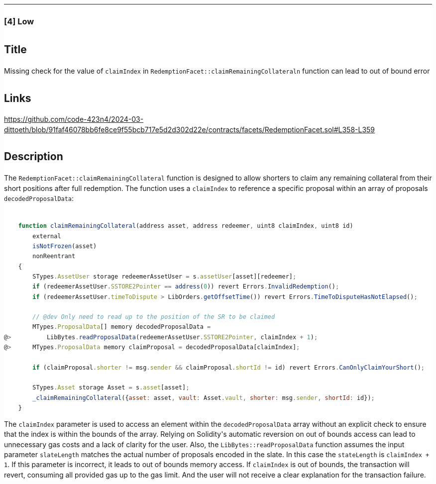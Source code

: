 -----------------------------------------------------------------------------------------------------------------------------

### [4] Low

## Title
Missing check for the value of `claimIndex` in `RedemptionFacet::claimRemainingCollateraln` function can lead to out of bound error

## Links
https://github.com/code-423n4/2024-03-dittoeth/blob/91faf46078bb6fe8ce9f55bcb717e5d2d302d22e/contracts/facets/RedemptionFacet.sol#L358-L359

## Description
The `RedemptionFacet::claimRemainingCollateral` function is designed to allow shorters to claim any remaining collateral from their short positions after full redemption. The function uses a `claimIndex` to reference a specific proposal within an array of proposals `decodedProposalData`:

```javascript

    function claimRemainingCollateral(address asset, address redeemer, uint8 claimIndex, uint8 id)
        external
        isNotFrozen(asset)
        nonReentrant
    {
        STypes.AssetUser storage redeemerAssetUser = s.assetUser[asset][redeemer];
        if (redeemerAssetUser.SSTORE2Pointer == address(0)) revert Errors.InvalidRedemption();
        if (redeemerAssetUser.timeToDispute > LibOrders.getOffsetTime()) revert Errors.TimeToDisputeHasNotElapsed();

        // @dev Only need to read up to the position of the SR to be claimed
        MTypes.ProposalData[] memory decodedProposalData =
@>          LibBytes.readProposalData(redeemerAssetUser.SSTORE2Pointer, claimIndex + 1);
@>      MTypes.ProposalData memory claimProposal = decodedProposalData[claimIndex];

        if (claimProposal.shorter != msg.sender && claimProposal.shortId != id) revert Errors.CanOnlyClaimYourShort();

        STypes.Asset storage Asset = s.asset[asset];
        _claimRemainingCollateral({asset: asset, vault: Asset.vault, shorter: msg.sender, shortId: id});
    }

```
The `claimIndex` parameter is used to access an element within the `decodedProposalData` array without an explicit check to ensure that the index is within the bounds of the array. Relying on Solidity's automatic reversion on out of bounds access can lead to unnecessary gas costs and a lack of clarity for the user.
Also, the `LibBytes::readProposalData` function assumes the input parameter `slateLength` matches the actual number of proposals encoded in the slate. In this case the `stateLength` is `claimIndex + 1`. If this parameter is incorrect, it leads to out of bounds memory access.
If `claimIndex` is out of bounds, the transaction will revert, consuming all provided gas up to the gas limit. And the user will not receive a clear explanation for the transaction failure.
